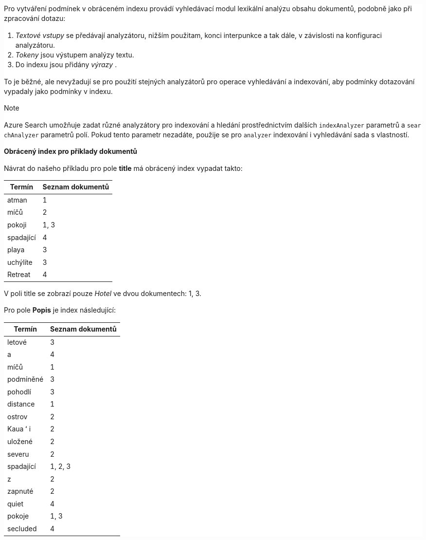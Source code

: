 Pro vytváření podmínek v obráceném indexu provádí vyhledávací modul lexikální analýzu obsahu dokumentů, podobně jako při zpracování dotazu:

1. *Textové vstupy* se předávají analyzátoru, nižším použitam, konci interpunkce a tak dále, v závislosti na konfiguraci analyzátoru. 
2. *Tokeny* jsou výstupem analýzy textu.
3. Do indexu jsou přidány *výrazy* .

To je běžné, ale nevyžadují se pro použití stejných analyzátorů pro operace vyhledávání a indexování, aby podmínky dotazování vypadaly jako podmínky v indexu.

> [!Note]
> Azure Search umožňuje zadat různé analyzátory pro indexování a hledání prostřednictvím dalších `indexAnalyzer` parametrů a `searchAnalyzer` parametrů polí. Pokud tento parametr nezadáte, použije se pro `analyzer` indexování i vyhledávání sada s vlastností.  

**Obrácený index pro příklady dokumentů**

Návrat do našeho příkladu pro pole **title** má obrácený index vypadat takto:

| Termín | Seznam dokumentů |
|------|---------------|
| atman | 1 |
| míčů | 2 |
| pokoji | 1, 3 |
| spadající | 4  |
| playa | 3 |
| uchýlíte | 3 |
| Retreat | 4 |

V poli title se zobrazí pouze *Hotel* ve dvou dokumentech: 1, 3.

Pro pole **Popis** je index následující:

| Termín | Seznam dokumentů |
|------|---------------|
| letové | 3
| a | 4
| míčů | 1
| podmíněné | 3
| pohodlí | 3
| distance | 1
| ostrov | 2
| Kaua ʻ i | 2
| uložené | 2
| severu | 2
| spadající | 1, 2, 3
| z | 2
| zapnuté |2
| quiet | 4
| pokoje  | 1, 3
| secluded | 4

[1]: ./media/search-lucene-query-architecture/architecture-diagram2.png
[2]: ./media/search-lucene-query-architecture/azSearch-queryparsing-should2.png
[3]: ./media/search-lucene-query-architecture/azSearch-queryparsing-must2.png
[4]: ./media/search-lucene-query-architecture/azSearch-queryparsing-spacious2.png